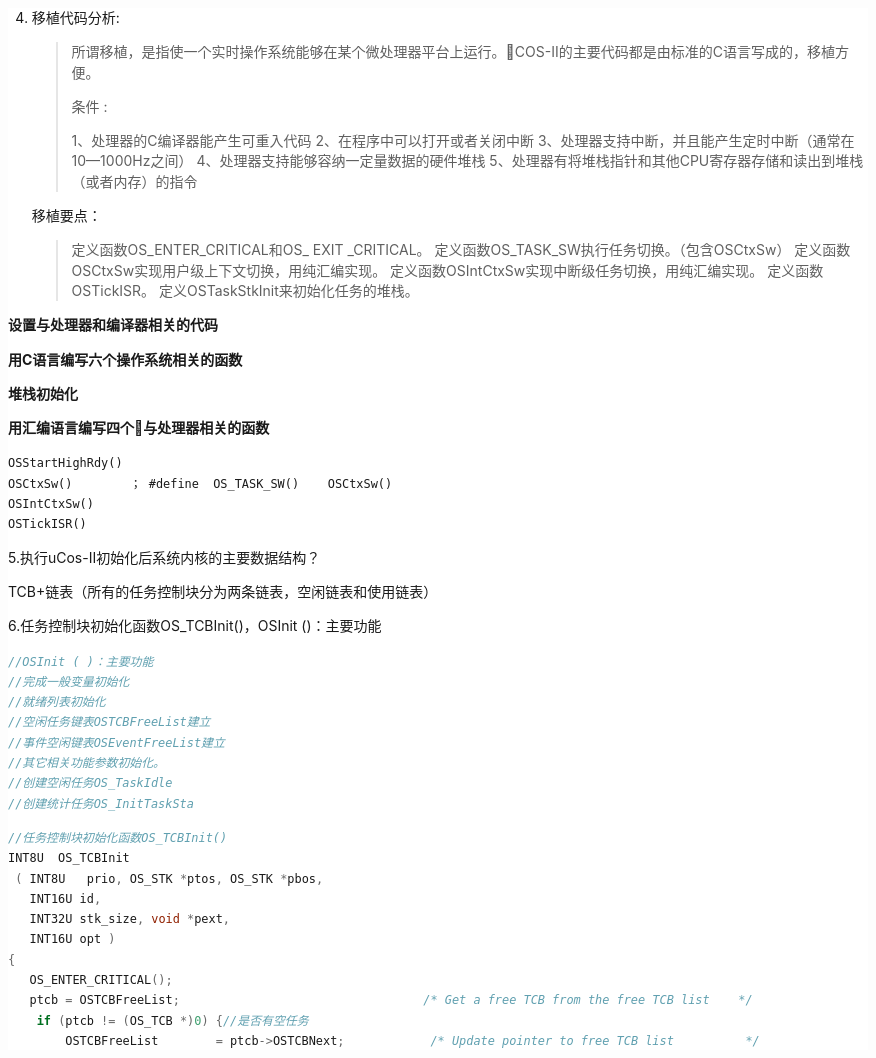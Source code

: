 4. 移植代码分析:

   > 所谓移植，是指使一个实时操作系统能够在某个微处理器平台上运行。COS-II的主要代码都是由标准的C语言写成的，移植方便。
   >
   > 条件 :
   >
   > 1、处理器的C编译器能产生可重入代码 
   > 2、在程序中可以打开或者关闭中断 
   > 3、处理器支持中断，并且能产生定时中断（通常在10—1000Hz之间） 
   > 4、处理器支持能够容纳一定量数据的硬件堆栈 
   > 5、处理器有将堆栈指针和其他CPU寄存器存储和读出到堆栈（或者内存）的指令 

   移植要点：

   > 定义函数OS_ENTER_CRITICAL和OS_ EXIT _CRITICAL。
   > 定义函数OS_TASK_SW执行任务切换。（包含OSCtxSw） 
   > 定义函数OSCtxSw实现用户级上下文切换，用纯汇编实现。 
   > 定义函数OSIntCtxSw实现中断级任务切换，用纯汇编实现。 
   > 定义函数OSTickISR。 
   > 定义OSTaskStkInit来初始化任务的堆栈。 



**设置与处理器和编译器相关的代码**

**用C语言编写六个操作系统相关的函数** 

**堆栈初始化**

**用汇编语言编写四个与处理器相关的函数**

```assembly
OSStartHighRdy()
OSCtxSw()		 ； #define  OS_TASK_SW()    OSCtxSw()
OSIntCtxSw()
OSTickISR()
```



5.执行uCos-II初始化后系统内核的主要数据结构？

TCB+链表（所有的任务控制块分为两条链表，空闲链表和使用链表）

6.任务控制块初始化函数OS_TCBInit()，OSInit ()：主要功能

``` c
//OSInit ( )：主要功能
//完成一般变量初始化
//就绪列表初始化
//空闲任务键表OSTCBFreeList建立
//事件空闲键表OSEventFreeList建立
//其它相关功能参数初始化。
//创建空闲任务OS_TaskIdle
//创建统计任务OS_InitTaskSta

```

``` c
//任务控制块初始化函数OS_TCBInit()
INT8U  OS_TCBInit
 ( INT8U   prio, OS_STK *ptos, OS_STK *pbos, 
   INT16U id, 
   INT32U stk_size, void *pext, 
   INT16U opt )
{
   OS_ENTER_CRITICAL();
   ptcb = OSTCBFreeList;                                  /* Get a free TCB from the free TCB list    */
    if (ptcb != (OS_TCB *)0) {//是否有空任务
        OSTCBFreeList        = ptcb->OSTCBNext;            /* Update pointer to free TCB list          */
```